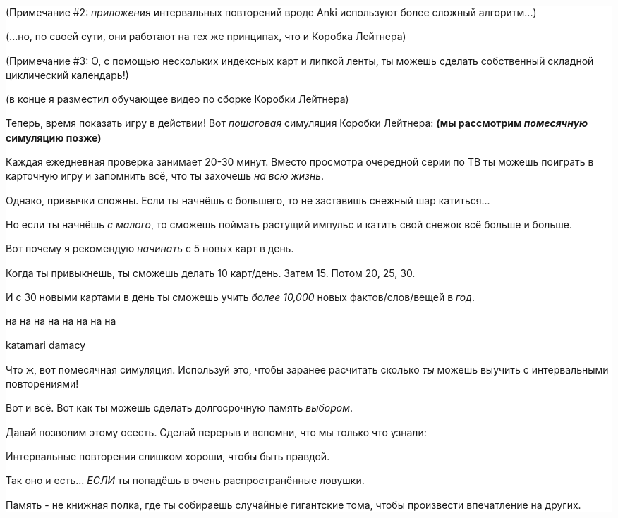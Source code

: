
 (Примечание #2: *приложения* интервальных повторений вроде Anki используют более
 сложный алгоритм...)
 

 (...но, по своей сути, они работают на тех же принципах, что и Коробка Лейтнера)
 

 (Примечание #3: О, с помощью нескольких индексных карт и липкой ленты, ты можешь сделать
 собственный складной циклический календарь!)
 

 (в конце я разместил обучающее видео по сборке Коробки Лейтнера)
 

 Теперь, время показать игру в действии! Вот *пошаговая* симуляция Коробки Лейтнера:
 **(мы рассмотрим *помесячную* симуляцию позже)**


 Каждая ежедневная проверка занимает 20-30 минут. Вместо просмотра очередной серии по ТВ ты
 можешь поиграть в карточную игру и запомнить всё, что ты захочешь *на всю жизнь*.
 

 Однако, привычки сложны. Если ты начнёшь с большего, то не заставишь снежный шар
 катиться...
 

 Но если ты начнёшь *с малого*, то сможешь поймать растущий импульс и катить свой
 снежок всё больше и больше.
 

 Вот почему я рекомендую *начинать* с 5 новых карт в день.
 

 Когда ты привыкнешь, ты сможешь делать 10 карт/день. Затем 15. Потом 20, 25,
 30.
 

 И с 30 новыми картами в день ты сможешь учить *более 10,000* новых фактов/слов/вещей в
 *год*.
 

 на на на на на на на на
 

 katamari damacy
 

 Что ж, вот помесячная симуляция. Используй это, чтобы заранее расчитать сколько *ты*
 можешь выучить с интервальными повторениями!
 

 Вот и всё. Вот как ты можешь сделать долгосрочную память *выбором*.
 

 Давай позволим этому осесть. Сделай перерыв и вспомни, что мы только что узнали:
 

 Интервальные повторения слишком хороши, чтобы быть правдой.
 

 Так оно и есть... *ЕСЛИ* ты попадёшь в очень распространённые ловушки.
 


 Память - не книжная полка, где ты собираешь случайные гигантские тома, чтобы произвести
 впечатление на других.
 
